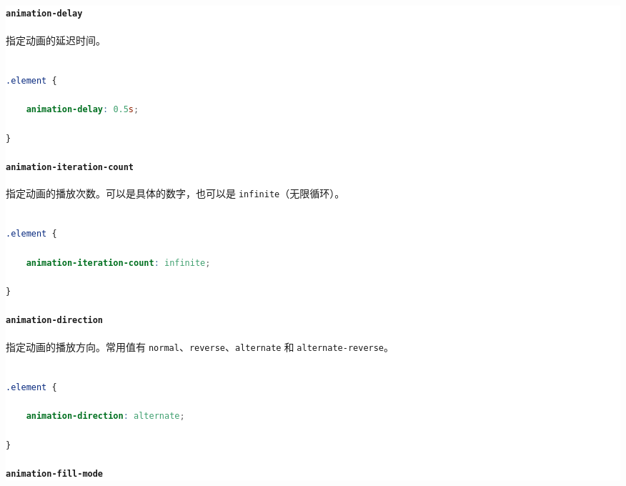   

#### `animation-delay`

  

指定动画的延迟时间。

  

```css

.element {

    animation-delay: 0.5s;

}

```

  

#### `animation-iteration-count`

  

指定动画的播放次数。可以是具体的数字，也可以是 `infinite`（无限循环）。

  

```css

.element {

    animation-iteration-count: infinite;

}

```

  

#### `animation-direction`

  

指定动画的播放方向。常用值有 `normal`、`reverse`、`alternate` 和 `alternate-reverse`。

  

```css

.element {

    animation-direction: alternate;

}

```

  

#### `animation-fill-mode`
